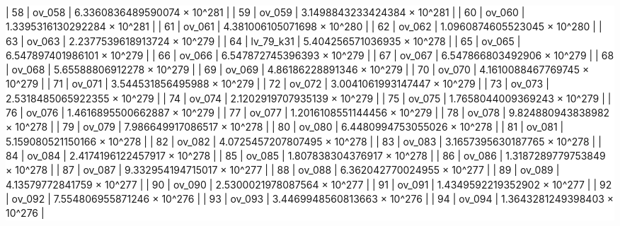 | 58 | ov_058 | 6.3360836489590074 × 10^281 |
| 59 | ov_059 | 3.1498843233424384 × 10^281 |
| 60 | ov_060 | 1.3395316130292284 × 10^281 |
| 61 | ov_061 | 4.381006105071698 × 10^280 |
| 62 | ov_062 | 1.0960874605523045 × 10^280 |
| 63 | ov_063 | 2.2377539618913724 × 10^279 |
| 64 | lv_79_k31 | 5.404256571036935 × 10^278 |
| 65 | ov_065 | 6.547897401986101 × 10^279 |
| 66 | ov_066 | 6.547872745396393 × 10^279 |
| 67 | ov_067 | 6.547866803492906 × 10^279 |
| 68 | ov_068 | 5.65588806912278 × 10^279 |
| 69 | ov_069 | 4.86186228891346 × 10^279 |
| 70 | ov_070 | 4.1610088467769745 × 10^279 |
| 71 | ov_071 | 3.544531856495988 × 10^279 |
| 72 | ov_072 | 3.0041061993147447 × 10^279 |
| 73 | ov_073 | 2.5318485065922355 × 10^279 |
| 74 | ov_074 | 2.1202919707935139 × 10^279 |
| 75 | ov_075 | 1.7658044009369243 × 10^279 |
| 76 | ov_076 | 1.4616895500662887 × 10^279 |
| 77 | ov_077 | 1.2016108551144456 × 10^279 |
| 78 | ov_078 | 9.824880943838982 × 10^278 |
| 79 | ov_079 | 7.986649917086517 × 10^278 |
| 80 | ov_080 | 6.4480994753055026 × 10^278 |
| 81 | ov_081 | 5.159080521150166 × 10^278 |
| 82 | ov_082 | 4.0725457207807495 × 10^278 |
| 83 | ov_083 | 3.1657395630187765 × 10^278 |
| 84 | ov_084 | 2.4174196122457917 × 10^278 |
| 85 | ov_085 | 1.807838304376917 × 10^278 |
| 86 | ov_086 | 1.3187289779753849 × 10^278 |
| 87 | ov_087 | 9.332954194715017 × 10^277 |
| 88 | ov_088 | 6.362042770024955 × 10^277 |
| 89 | ov_089 | 4.13579772841759 × 10^277 |
| 90 | ov_090 | 2.5300021978087564 × 10^277 |
| 91 | ov_091 | 1.4349592219352902 × 10^277 |
| 92 | ov_092 | 7.554806955871246 × 10^276 |
| 93 | ov_093 | 3.4469948560813663 × 10^276 |
| 94 | ov_094 | 1.3643281249398403 × 10^276 |